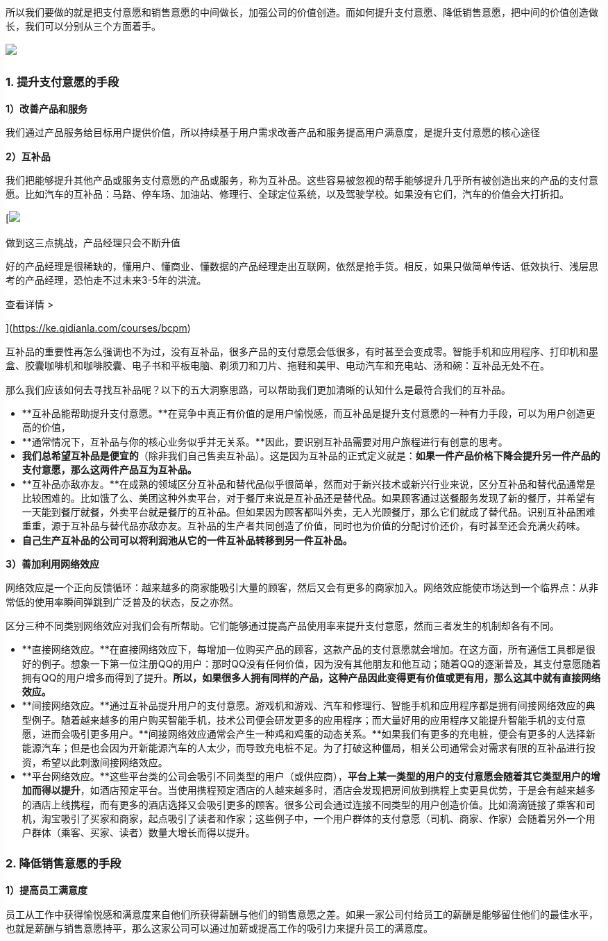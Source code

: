 所以我们要做的就是把支付意愿和销售意愿的中间做长，加强公司的价值创造。而如何提升支付意愿、降低销售意愿，把中间的价值创造做长，我们可以分别从三个方面着手。

![](https://image.woshipm.com/2024/05/11/c879c80a-0fae-11ef-a0ab-00163e0b5ff3.jpg)

### 1\. 提升支付意愿的手段

**1）改善产品和服务**

我们通过产品服务给目标用户提供价值，所以持续基于用户需求改善产品和服务提高用户满意度，是提升支付意愿的核心途径

**2）互补品**

我们把能够提升其他产品或服务支付意愿的产品或服务，称为互补品。这些容易被忽视的帮手能够提升几乎所有被创造出来的产品的支付意愿。比如汽车的互补品：马路、停车场、加油站、修理行、全球定位系统，以及驾驶学校。如果没有它们，汽车的价值会大打折扣。

[![](https://image.woshipm.com/2023/07/27/1788a218-2c7f-11ee-b91f-00163e0b5ff3.png)

做到这三点挑战，产品经理只会不断升值

好的产品经理是很稀缺的，懂用户、懂商业、懂数据的产品经理走出互联网，依然是抢手货。相反，如果只做简单传话、低效执行、浅层思考的产品经理，恐怕走不过未来3-5年的洪流。

查看详情 >

](https://ke.qidianla.com/courses/bcpm)

互补品的重要性再怎么强调也不为过，没有互补品，很多产品的支付意愿会低很多，有时甚至会变成零。智能手机和应用程序、打印机和墨盒、胶囊咖啡机和咖啡胶囊、电子书和平板电脑、剃须刀和刀片、拖鞋和美甲、电动汽车和充电站、汤和碗：互补品无处不在。

那么我们应该如何去寻找互补品呢？以下的五大洞察思路，可以帮助我们更加清晰的认知什么是最符合我们的互补品。

*   **互补品能帮助提升支付意愿。**在竞争中真正有价值的是用户愉悦感，而互补品是提升支付意愿的一种有力手段，可以为用户创造更高的价值，
*   **通常情况下，互补品与你的核心业务似乎并无关系。**因此，要识别互补品需要对用户旅程进行有创意的思考。
*   **我们总希望互补品是便宜的**（除非我们自己售卖互补品）。这是因为互补品的正式定义就是：**如果一件产品价格下降会提升另一件产品的支付意愿，那么这两件产品互为互补品。**
*   **互补品亦敌亦友。**在成熟的领域区分互补品和替代品似乎很简单，然而对于新兴技术或新兴行业来说，区分互补品和替代品通常是比较困难的。比如饿了么、美团这种外卖平台，对于餐厅来说是互补品还是替代品。如果顾客通过送餐服务发现了新的餐厅，并希望有一天能到餐厅就餐，外卖平台就是餐厅的互补品。但如果因为顾客都叫外卖，无人光顾餐厅，那么它们就成了替代品。识别互补品困难重重，源于互补品与替代品亦敌亦友。互补品的生产者共同创造了价值，同时也为价值的分配讨价还价，有时甚至还会充满火药味。
*   **自己生产互补品的公司可以将利润池从它的一件互补品转移到另一件互补品。**

**3）善加利用网络效应**

网络效应是一个正向反馈循环：越来越多的商家能吸引大量的顾客，然后又会有更多的商家加入。网络效应能使市场达到一个临界点：从非常低的使用率瞬间弹跳到广泛普及的状态，反之亦然。

区分三种不同类别网络效应对我们会有所帮助。它们能够通过提高产品使用率来提升支付意愿，然而三者发生的机制却各有不同。

*   **直接网络效应。**在直接网络效应下，每增加一位购买产品的顾客，这款产品的支付意愿就会增加。在这方面，所有通信工具都是很好的例子。想象一下第一位注册QQ的用户：那时QQ没有任何价值，因为没有其他朋友和他互动；随着QQ的逐渐普及，其支付意愿随着拥有QQ的用户增多而得到了提升。**所以，如果很多人拥有同样的产品，这种产品因此变得更有价值或更有用，那么这其中就有直接网络效应。**
*   **间接网络效应。**通过互补品提升用户的支付意愿。游戏机和游戏、汽车和修理行、智能手机和应用程序都是拥有间接网络效应的典型例子。随着越来越多的用户购买智能手机，技术公司便会研发更多的应用程序；而大量好用的应用程序又能提升智能手机的支付意愿，进而会吸引更多用户。**间接网络效应通常会产生一种鸡和鸡蛋的动态关系。**如果我们有更多的充电桩，便会有更多的人选择新能源汽车；但是也会因为开新能源汽车的人太少，而导致充电桩不足。为了打破这种僵局，相关公司通常会对需求有限的互补品进行投资，希望以此刺激间接网络效应。
*   **平台网络效应。**这些平台类的公司会吸引不同类型的用户（或供应商），**平台上某一类型的用户的支付意愿会随着其它类型用户的增加而得以提升**，如酒店预定平台。当使用携程预定酒店的人越来越多时，酒店会发现把房间放到携程上卖更具优势，于是会有越来越多的酒店上线携程，而有更多的酒店选择又会吸引更多的顾客。很多公司会通过连接不同类型的用户创造价值。比如滴滴链接了乘客和司机，淘宝吸引了买家和商家，起点吸引了读者和作家；这些例子中，一个用户群体的支付意愿（司机、商家、作家）会随着另外一个用户群体（乘客、买家、读者）数量大增长而得以提升。

### 2\. 降低销售意愿的手段

**1）提高员工满意度**

员工从工作中获得愉悦感和满意度来自他们所获得薪酬与他们的销售意愿之差。如果一家公司付给员工的薪酬是能够留住他们的最佳水平，也就是薪酬与销售意愿持平，那么这家公司可以通过加薪或提高工作的吸引力来提升员工的满意度。
